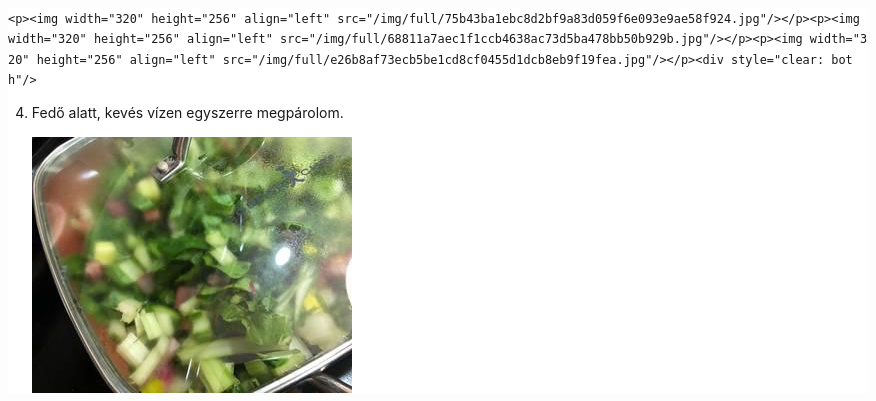     <p><img width="320" height="256" align="left" src="/img/full/75b43ba1ebc8d2bf9a83d059f6e093e9ae58f924.jpg"/></p><p><img width="320" height="256" align="left" src="/img/full/68811a7aec1f1ccb4638ac73d5ba478bb50b929b.jpg"/></p><p><img width="320" height="256" align="left" src="/img/full/e26b8af73ecb5be1cd8cf0455d1dcb8eb9f19fea.jpg"/></p><div style="clear: both"/>

4. Fedő alatt, kevés vízen egyszerre megpárolom.
 
    <p><img width="320" height="256" align="left" src="/img/full/50d77a6e6f054b2aa10b0b1391ae6dd0b97431be.jpg"/></p><div style="clear: both"/>
